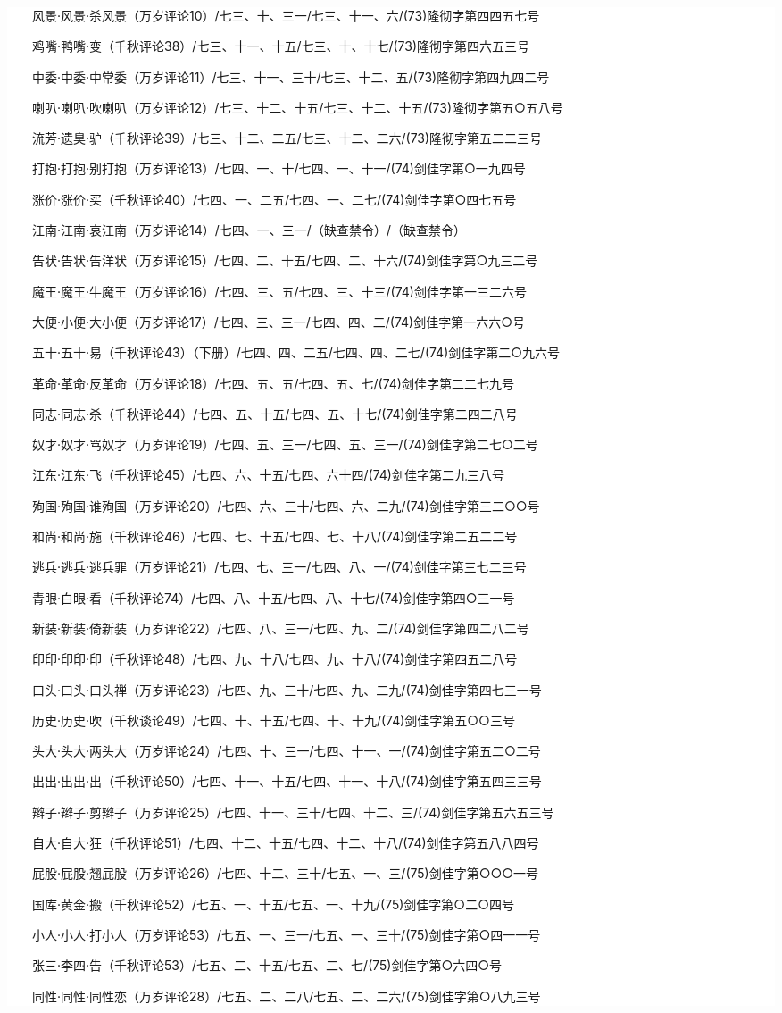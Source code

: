 　　风景·风景·杀风景（万岁评论10）/七三、十、三一/七三、十一、六/(73)隆彻字第四四五七号 

　　鸡嘴·鸭嘴·变（千秋评论38）/七三、十一、十五/七三、十、十七/(73)隆彻字第四六五三号 

　　中委·中委·中常委（万岁评论11）/七三、十一、三十/七三、十二、五/(73)隆彻字第四九四二号 

　　喇叭·喇叭·吹喇叭（万岁评论12）/七三、十二、十五/七三、十二、十五/(73)隆彻字第五○五八号 

　　流芳·遗臭·驴（千秋评论39）/七三、十二、二五/七三、十二、二六/(73)隆彻字第五二二三号 

　　打抱·打抱·别打抱（万岁评论13）/七四、一、十/七四、一、十一/(74)剑佳字第○一九四号 

　　涨价·涨价·买（千秋评论40）/七四、一、二五/七四、一、二七/(74)剑佳字第○四七五号 

　　江南·江南·哀江南（万岁评论14）/七四、一、三一/（缺查禁令）/（缺查禁令） 

　　告状·告状·告洋状（万岁评论15）/七四、二、十五/七四、二、十六/(74)剑佳字第○九三二号 

　　魔王·魔王·牛魔王（万岁评论16）/七四、三、五/七四、三、十三/(74)剑佳字第一三二六号 

　　大便·小便·大小便（万岁评论17）/七四、三、三一/七四、四、二/(74)剑佳字第一六六○号 

　　五十·五十·易（千秋评论43）（下册）/七四、四、二五/七四、四、二七/(74)剑佳字第二○九六号 

　　革命·革命·反革命（万岁评论18）/七四、五、五/七四、五、七/(74)剑佳字第二二七九号 

　　同志·同志·杀（千秋评论44）/七四、五、十五/七四、五、十七/(74)剑佳字第二四二八号 

　　奴才·奴才·骂奴才（万岁评论19）/七四、五、三一/七四、五、三一/(74)剑佳字第二七○二号 

　　江东·江东·飞（千秋评论45）/七四、六、十五/七四、六十四/(74)剑佳字第二九三八号 

　　殉国·殉国·谁殉国（万岁评论20）/七四、六、三十/七四、六、二九/(74)剑佳字第三二○○号 

　　和尚·和尚·施（千秋评论46）/七四、七、十五/七四、七、十八/(74)剑佳字第二五二二号 

　　逃兵·逃兵·逃兵罪（万岁评论21）/七四、七、三一/七四、八、一/(74)剑佳字第三七二三号 

　　青眼·白眼·看（千秋评论74）/七四、八、十五/七四、八、十七/(74)剑佳字第四○三一号 

　　新装·新装·倚新装（万岁评论22）/七四、八、三一/七四、九、二/(74)剑佳字第四二八二号 

　　印印·印印·印（千秋评论48）/七四、九、十八/七四、九、十八/(74)剑佳字第四五二八号 

　　口头·口头·口头禅（万岁评论23）/七四、九、三十/七四、九、二九/(74)剑佳字第四七三一号 

　　历史·历史·吹（千秋谈论49）/七四、十、十五/七四、十、十九/(74)剑佳字第五○○三号 

　　头大·头大·两头大（万岁评论24）/七四、十、三一/七四、十一、一/(74)剑佳字第五二○二号 

　　出出·出出·出（千秋评论50）/七四、十一、十五/七四、十一、十八/(74)剑佳字第五四三三号 

　　辫子·辫子·剪辫子（万岁评论25）/七四、十一、三十/七四、十二、三/(74)剑佳字第五六五三号 

　　自大·自大·狂（千秋评论51）/七四、十二、十五/七四、十二、十八/(74)剑佳字第五八八四号 

　　屁股·屁股·翘屁股（万岁评论26）/七四、十二、三十/七五、一、三/(75)剑佳字第○○○一号 

　　国库·黄金·搬（千秋评论52）/七五、一、十五/七五、一、十九/(75)剑佳字第○二○四号 

　　小人·小人·打小人（万岁评论53）/七五、一、三一/七五、一、三十/(75)剑佳字第○四一一号 

　　张三·李四·告（千秋评论53）/七五、二、十五/七五、二、七/(75)剑佳字第○六四○号 

　　同性·同性·同性恋（万岁评论28）/七五、二、二八/七五、二、二六/(75)剑佳字第○八九三号 
